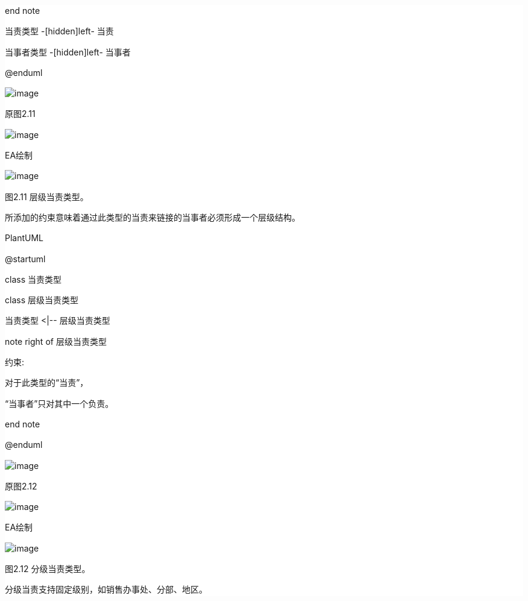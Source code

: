 end note



当责类型 -[hidden]left- 当责

当事者类型 -[hidden]left- 当事者

@enduml

<img width="1080" height="632" alt="image" src="https://github.com/user-attachments/assets/428214db-e6cd-42d0-8e14-6a878a63010c" />

原图2.11

<img width="1080" height="540" alt="image" src="https://github.com/user-attachments/assets/ae257f2b-fdef-48ee-8eed-1780e82ca78e" />

EA绘制

<img width="740" height="424" alt="image" src="https://github.com/user-attachments/assets/a0d98573-e008-47b9-bc2e-fbaa27d24e44" />

图2.11 层级当责类型。

所添加的约束意味着通过此类型的当责来链接的当事者必须形成一个层级结构。

PlantUML

@startuml

class 当责类型

class 层级当责类型



当责类型 <|-- 层级当责类型



note right of 层级当责类型

  约束:

  对于此类型的“当责”，

  “当事者”只对其中一个负责。

end note

@enduml

<img width="670" height="343" alt="image" src="https://github.com/user-attachments/assets/ab960baf-7e48-4089-897f-7a1b19e983df" />

原图2.12

<img width="1080" height="738" alt="image" src="https://github.com/user-attachments/assets/04c32253-1bfc-478c-990a-1d27eb873645" />

EA绘制

<img width="1080" height="627" alt="image" src="https://github.com/user-attachments/assets/1e8a48a7-272d-45ad-b913-038619d0fd60" />

图2.12 分级当责类型。

分级当责支持固定级别，如销售办事处、分部、地区。
